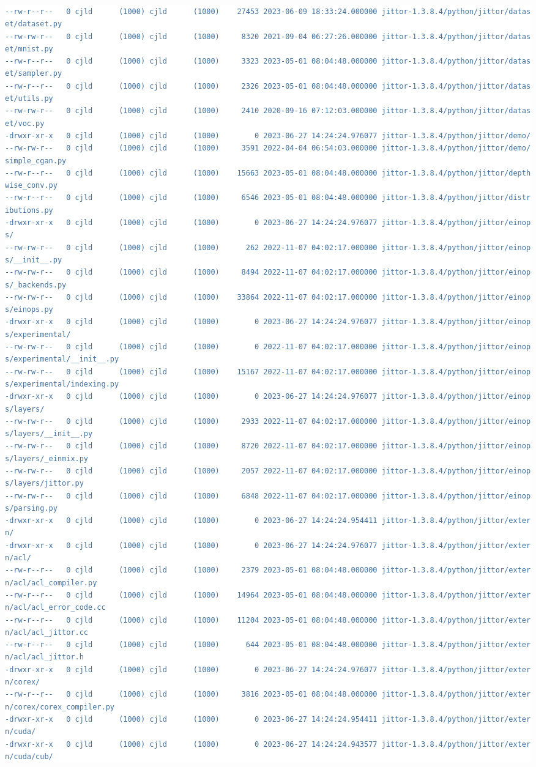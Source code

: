 ```diff
--rw-r--r--   0 cjld      (1000) cjld      (1000)    27453 2023-06-09 18:33:24.000000 jittor-1.3.8.4/python/jittor/dataset/dataset.py
--rw-rw-r--   0 cjld      (1000) cjld      (1000)     8320 2021-09-04 06:27:26.000000 jittor-1.3.8.4/python/jittor/dataset/mnist.py
--rw-r--r--   0 cjld      (1000) cjld      (1000)     3323 2023-05-01 08:04:48.000000 jittor-1.3.8.4/python/jittor/dataset/sampler.py
--rw-r--r--   0 cjld      (1000) cjld      (1000)     2326 2023-05-01 08:04:48.000000 jittor-1.3.8.4/python/jittor/dataset/utils.py
--rw-rw-r--   0 cjld      (1000) cjld      (1000)     2410 2020-09-16 07:12:03.000000 jittor-1.3.8.4/python/jittor/dataset/voc.py
-drwxr-xr-x   0 cjld      (1000) cjld      (1000)        0 2023-06-27 14:24:24.976077 jittor-1.3.8.4/python/jittor/demo/
--rw-rw-r--   0 cjld      (1000) cjld      (1000)     3591 2022-04-04 06:54:03.000000 jittor-1.3.8.4/python/jittor/demo/simple_cgan.py
--rw-r--r--   0 cjld      (1000) cjld      (1000)    15663 2023-05-01 08:04:48.000000 jittor-1.3.8.4/python/jittor/depthwise_conv.py
--rw-r--r--   0 cjld      (1000) cjld      (1000)     6546 2023-05-01 08:04:48.000000 jittor-1.3.8.4/python/jittor/distributions.py
-drwxr-xr-x   0 cjld      (1000) cjld      (1000)        0 2023-06-27 14:24:24.976077 jittor-1.3.8.4/python/jittor/einops/
--rw-rw-r--   0 cjld      (1000) cjld      (1000)      262 2022-11-07 04:02:17.000000 jittor-1.3.8.4/python/jittor/einops/__init__.py
--rw-rw-r--   0 cjld      (1000) cjld      (1000)     8494 2022-11-07 04:02:17.000000 jittor-1.3.8.4/python/jittor/einops/_backends.py
--rw-rw-r--   0 cjld      (1000) cjld      (1000)    33864 2022-11-07 04:02:17.000000 jittor-1.3.8.4/python/jittor/einops/einops.py
-drwxr-xr-x   0 cjld      (1000) cjld      (1000)        0 2023-06-27 14:24:24.976077 jittor-1.3.8.4/python/jittor/einops/experimental/
--rw-rw-r--   0 cjld      (1000) cjld      (1000)        0 2022-11-07 04:02:17.000000 jittor-1.3.8.4/python/jittor/einops/experimental/__init__.py
--rw-rw-r--   0 cjld      (1000) cjld      (1000)    15167 2022-11-07 04:02:17.000000 jittor-1.3.8.4/python/jittor/einops/experimental/indexing.py
-drwxr-xr-x   0 cjld      (1000) cjld      (1000)        0 2023-06-27 14:24:24.976077 jittor-1.3.8.4/python/jittor/einops/layers/
--rw-rw-r--   0 cjld      (1000) cjld      (1000)     2933 2022-11-07 04:02:17.000000 jittor-1.3.8.4/python/jittor/einops/layers/__init__.py
--rw-rw-r--   0 cjld      (1000) cjld      (1000)     8720 2022-11-07 04:02:17.000000 jittor-1.3.8.4/python/jittor/einops/layers/_einmix.py
--rw-rw-r--   0 cjld      (1000) cjld      (1000)     2057 2022-11-07 04:02:17.000000 jittor-1.3.8.4/python/jittor/einops/layers/jittor.py
--rw-rw-r--   0 cjld      (1000) cjld      (1000)     6848 2022-11-07 04:02:17.000000 jittor-1.3.8.4/python/jittor/einops/parsing.py
-drwxr-xr-x   0 cjld      (1000) cjld      (1000)        0 2023-06-27 14:24:24.954411 jittor-1.3.8.4/python/jittor/extern/
-drwxr-xr-x   0 cjld      (1000) cjld      (1000)        0 2023-06-27 14:24:24.976077 jittor-1.3.8.4/python/jittor/extern/acl/
--rw-r--r--   0 cjld      (1000) cjld      (1000)     2379 2023-05-01 08:04:48.000000 jittor-1.3.8.4/python/jittor/extern/acl/acl_compiler.py
--rw-r--r--   0 cjld      (1000) cjld      (1000)    14964 2023-05-01 08:04:48.000000 jittor-1.3.8.4/python/jittor/extern/acl/acl_error_code.cc
--rw-r--r--   0 cjld      (1000) cjld      (1000)    11204 2023-05-01 08:04:48.000000 jittor-1.3.8.4/python/jittor/extern/acl/acl_jittor.cc
--rw-r--r--   0 cjld      (1000) cjld      (1000)      644 2023-05-01 08:04:48.000000 jittor-1.3.8.4/python/jittor/extern/acl/acl_jittor.h
-drwxr-xr-x   0 cjld      (1000) cjld      (1000)        0 2023-06-27 14:24:24.976077 jittor-1.3.8.4/python/jittor/extern/corex/
--rw-r--r--   0 cjld      (1000) cjld      (1000)     3816 2023-05-01 08:04:48.000000 jittor-1.3.8.4/python/jittor/extern/corex/corex_compiler.py
-drwxr-xr-x   0 cjld      (1000) cjld      (1000)        0 2023-06-27 14:24:24.954411 jittor-1.3.8.4/python/jittor/extern/cuda/
-drwxr-xr-x   0 cjld      (1000) cjld      (1000)        0 2023-06-27 14:24:24.943577 jittor-1.3.8.4/python/jittor/extern/cuda/cub/
```